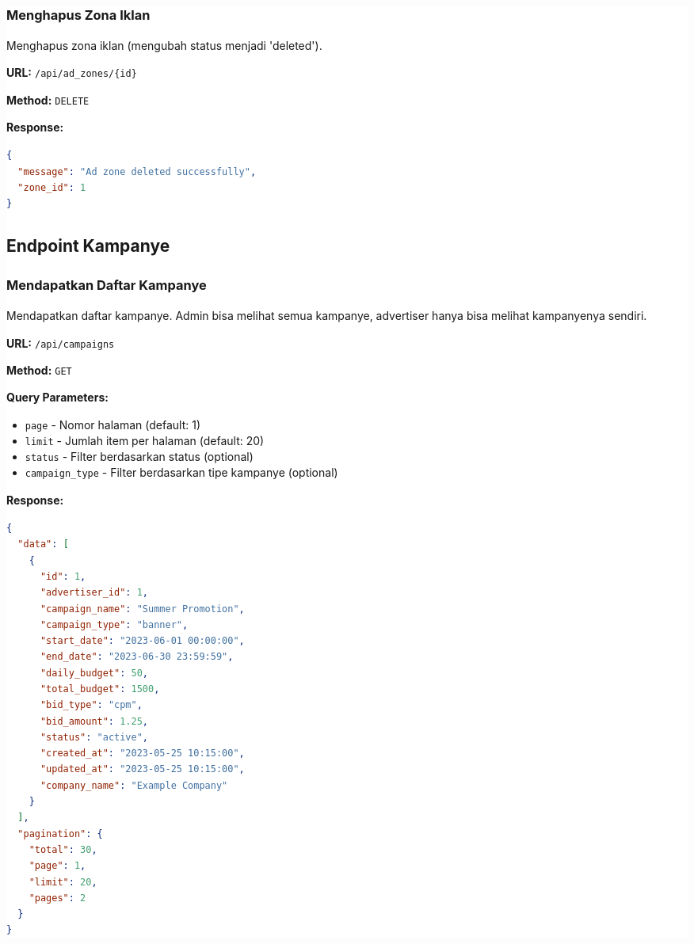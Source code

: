 ### Menghapus Zona Iklan

Menghapus zona iklan (mengubah status menjadi 'deleted').

**URL:** `/api/ad_zones/{id}`

**Method:** `DELETE`

**Response:**

```json
{
  "message": "Ad zone deleted successfully",
  "zone_id": 1
}
```

## Endpoint Kampanye

### Mendapatkan Daftar Kampanye

Mendapatkan daftar kampanye. Admin bisa melihat semua kampanye, advertiser hanya bisa melihat kampanyenya sendiri.

**URL:** `/api/campaigns`

**Method:** `GET`

**Query Parameters:**
- `page` - Nomor halaman (default: 1)
- `limit` - Jumlah item per halaman (default: 20)
- `status` - Filter berdasarkan status (optional)
- `campaign_type` - Filter berdasarkan tipe kampanye (optional)

**Response:**

```json
{
  "data": [
    {
      "id": 1,
      "advertiser_id": 1,
      "campaign_name": "Summer Promotion",
      "campaign_type": "banner",
      "start_date": "2023-06-01 00:00:00",
      "end_date": "2023-06-30 23:59:59",
      "daily_budget": 50,
      "total_budget": 1500,
      "bid_type": "cpm",
      "bid_amount": 1.25,
      "status": "active",
      "created_at": "2023-05-25 10:15:00",
      "updated_at": "2023-05-25 10:15:00",
      "company_name": "Example Company"
    }
  ],
  "pagination": {
    "total": 30,
    "page": 1,
    "limit": 20,
    "pages": 2
  }
}
```
